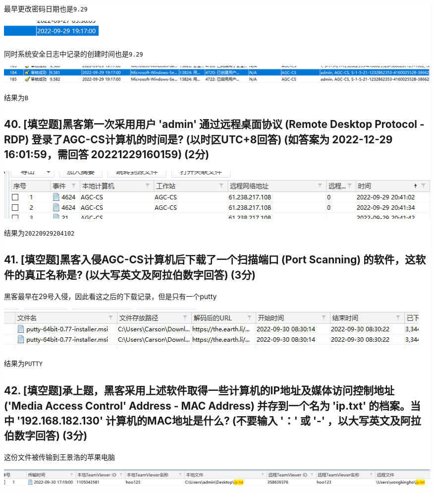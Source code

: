 最早更改密码日期也是`9.29`

[![img](img/2022美亚杯团体赛.assets/2817142-20221126154016432-1655999699-1702567228911640.png)](https://img2022.cnblogs.com/blog/2817142/202211/2817142-20221126154016432-1655999699.png)

同时系统安全日志中记录的创建时间也是`9.29`

[![img](img/2022美亚杯团体赛.assets/2817142-20221126154016822-1421689327-1702567228911641.png)](https://img2022.cnblogs.com/blog/2817142/202211/2817142-20221126154016822-1421689327.png)

结果为`B`

## 40. [填空题]黑客第一次采用用户 'admin' 通过远程桌面协议 (Remote Desktop Protocol - RDP) 登录了AGC-CS计算机的时间是? (以时区UTC+8回答) (如答案为 2022-12-29 16:01:59，需回答 20221229160159) (2分)

[![img](img/2022美亚杯团体赛.assets/2817142-20221126154016815-1470426858-1702567228911642.png)](https://img2022.cnblogs.com/blog/2817142/202211/2817142-20221126154016815-1470426858.png)

结果为`20220929204102`

## 41. [填空题]黑客入侵AGC-CS计算机后下载了一个扫描端口 (Port Scanning) 的软件，这软件的真正名称是? (以大写英文及阿拉伯数字回答) (3分)

黑客最早在29号入侵，因此看这之后的下载记录，但是只有一个putty

[![img](img/2022美亚杯团体赛.assets/2817142-20221126154016278-1147566050-1702567228911643.png)](https://img2022.cnblogs.com/blog/2817142/202211/2817142-20221126154016278-1147566050.png)

结果为`PUTTY`

## 42. [填空题]承上题，黑客采用上述软件取得一些计算机的IP地址及媒体访问控制地址 ('Media Access Control' Address - MAC Address) 并存到一个名为 'ip.txt' 的档案。当中 '192.168.182.130' 计算机的MAC地址是什么? (不要输入 '：' 或 '-' ，以大写英文及阿拉伯数字回答) (3分)

这份文件被传输到王景浩的苹果电脑

[![img](img/2022美亚杯团体赛.assets/2817142-20221126154016954-1205480081-1702567228911644.png)](https://img2022.cnblogs.com/blog/2817142/202211/2817142-20221126154016954-1205480081.png)
